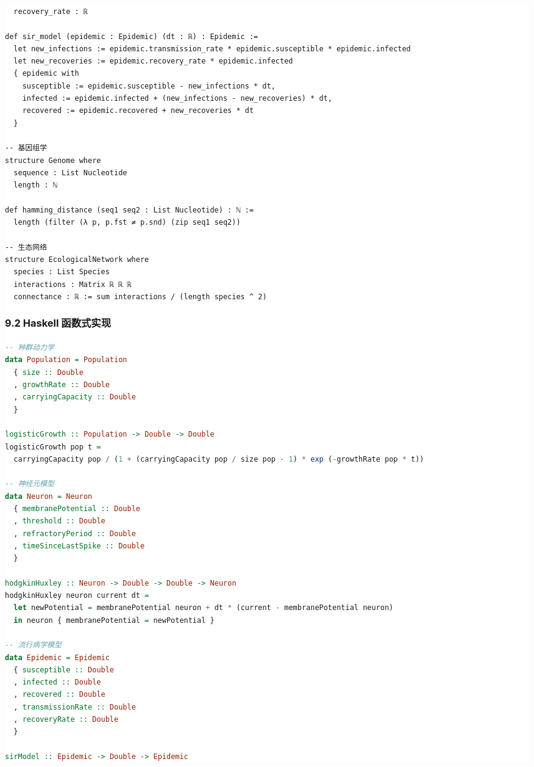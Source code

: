 ```lean
  recovery_rate : ℝ

def sir_model (epidemic : Epidemic) (dt : ℝ) : Epidemic :=
  let new_infections := epidemic.transmission_rate * epidemic.susceptible * epidemic.infected
  let new_recoveries := epidemic.recovery_rate * epidemic.infected
  { epidemic with 
    susceptible := epidemic.susceptible - new_infections * dt,
    infected := epidemic.infected + (new_infections - new_recoveries) * dt,
    recovered := epidemic.recovered + new_recoveries * dt
  }

-- 基因组学
structure Genome where
  sequence : List Nucleotide
  length : ℕ

def hamming_distance (seq1 seq2 : List Nucleotide) : ℕ :=
  length (filter (λ p, p.fst ≠ p.snd) (zip seq1 seq2))

-- 生态网络
structure EcologicalNetwork where
  species : List Species
  interactions : Matrix ℝ ℝ ℝ
  connectance : ℝ := sum interactions / (length species ^ 2)
```

### 9.2 Haskell 函数式实现

```haskell
-- 种群动力学
data Population = Population
  { size :: Double
  , growthRate :: Double
  , carryingCapacity :: Double
  }

logisticGrowth :: Population -> Double -> Double
logisticGrowth pop t = 
  carryingCapacity pop / (1 + (carryingCapacity pop / size pop - 1) * exp (-growthRate pop * t))

-- 神经元模型
data Neuron = Neuron
  { membranePotential :: Double
  , threshold :: Double
  , refractoryPeriod :: Double
  , timeSinceLastSpike :: Double
  }

hodgkinHuxley :: Neuron -> Double -> Double -> Neuron
hodgkinHuxley neuron current dt = 
  let newPotential = membranePotential neuron + dt * (current - membranePotential neuron)
  in neuron { membranePotential = newPotential }

-- 流行病学模型
data Epidemic = Epidemic
  { susceptible :: Double
  , infected :: Double
  , recovered :: Double
  , transmissionRate :: Double
  , recoveryRate :: Double
  }

sirModel :: Epidemic -> Double -> Epidemic
```